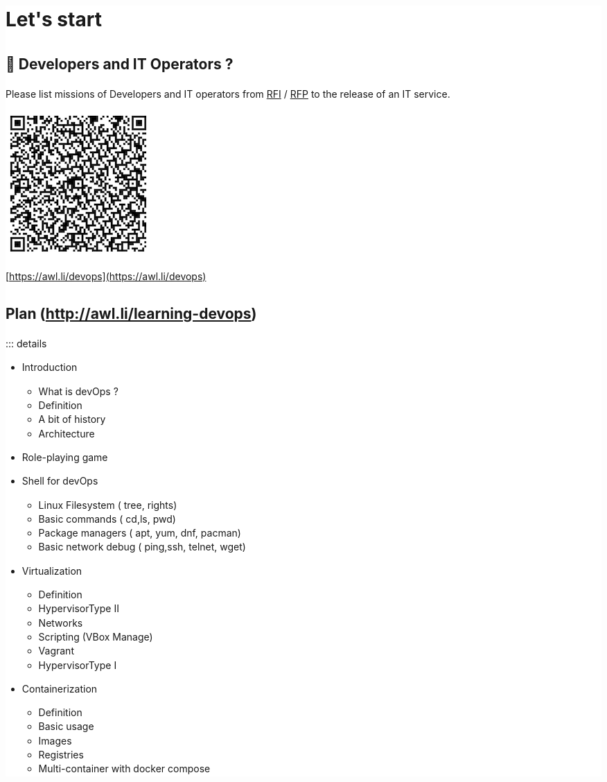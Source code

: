 # Let's start 

## 🧪  Developers and IT Operators ?

Please list missions of Developers and IT operators from [RFI](https://en.wikipedia.org/wiki/Request_for_proposal) / [RFP](https://en.wikipedia.org/wiki/Request_for_information) to the release of an IT service.

![qrcode](../assets/images/qr_board.png)

[https://awl.li/devops](https://awl.li/devops)


## Plan (http://awl.li/learning-devops)

::: details

- Introduction
    * What is devOps ?
    * Definition
    * A bit of history
    * Architecture

- Role-playing game

- Shell for devOps
    * Linux Filesystem ( tree, rights)
    * Basic commands ( cd,ls, pwd)
    * Package managers ( apt, yum, dnf, pacman)
    * Basic network debug ( ping,ssh, telnet, wget)

- Virtualization
    * Definition
    * HypervisorType II
    * Networks
    * Scripting (VBox Manage)
    * Vagrant
    * HypervisorType I

-  Containerization 
    * Definition
    * Basic usage
    * Images
    * Registries
    * Multi-container with docker compose
